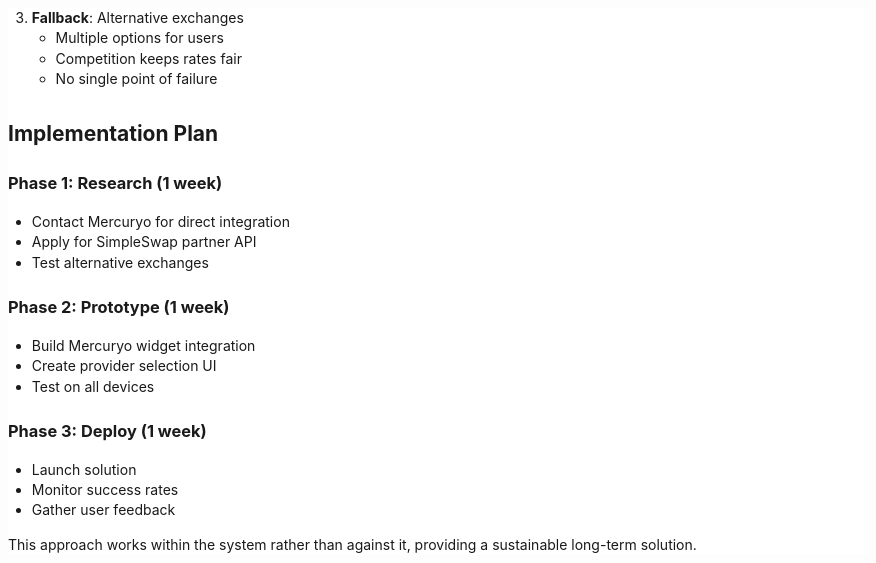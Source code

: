 3. **Fallback**: Alternative exchanges
   - Multiple options for users
   - Competition keeps rates fair
   - No single point of failure

## Implementation Plan

### Phase 1: Research (1 week)
- Contact Mercuryo for direct integration
- Apply for SimpleSwap partner API
- Test alternative exchanges

### Phase 2: Prototype (1 week)
- Build Mercuryo widget integration
- Create provider selection UI
- Test on all devices

### Phase 3: Deploy (1 week)
- Launch solution
- Monitor success rates
- Gather user feedback

This approach works within the system rather than against it, providing a sustainable long-term solution.